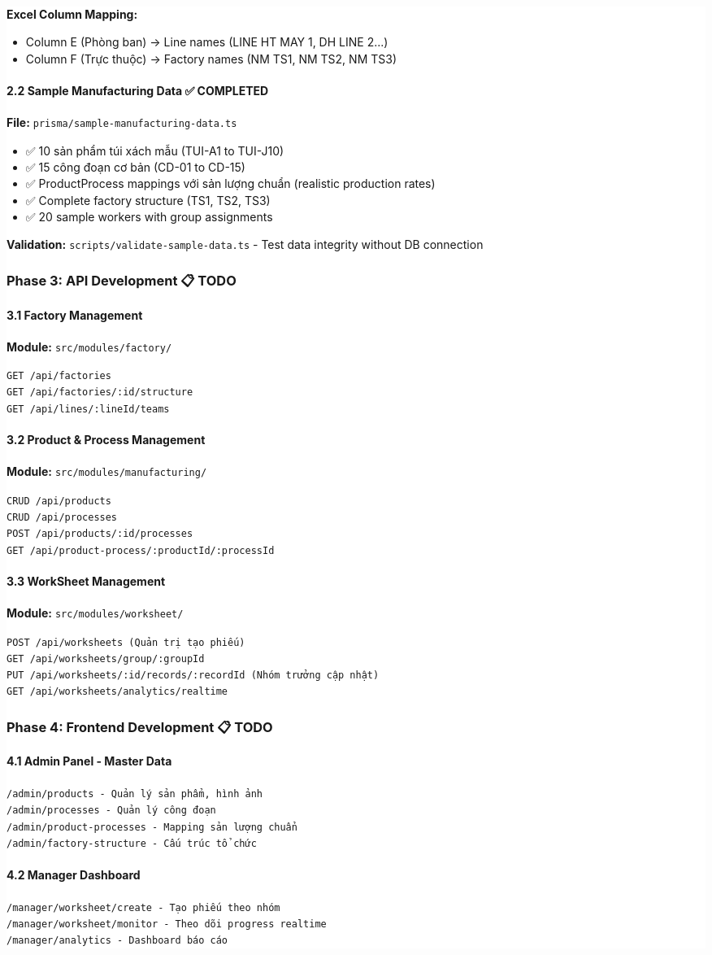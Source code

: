 **Excel Column Mapping:**
- Column E (Phòng ban) → Line names (LINE HT MAY 1, DH LINE 2...)  
- Column F (Trực thuộc) → Factory names (NM TS1, NM TS2, NM TS3)

#### 2.2 Sample Manufacturing Data ✅ COMPLETED
**File:** `prisma/sample-manufacturing-data.ts`
- ✅ 10 sản phẩm túi xách mẫu (TUI-A1 to TUI-J10)
- ✅ 15 công đoạn cơ bản (CD-01 to CD-15) 
- ✅ ProductProcess mappings với sản lượng chuẩn (realistic production rates)
- ✅ Complete factory structure (TS1, TS2, TS3)
- ✅ 20 sample workers with group assignments

**Validation:** `scripts/validate-sample-data.ts` - Test data integrity without DB connection

### Phase 3: API Development 📋 TODO

#### 3.1 Factory Management
**Module:** `src/modules/factory/`
```
GET /api/factories
GET /api/factories/:id/structure  
GET /api/lines/:lineId/teams
```

#### 3.2 Product & Process Management  
**Module:** `src/modules/manufacturing/`
```
CRUD /api/products
CRUD /api/processes
POST /api/products/:id/processes
GET /api/product-process/:productId/:processId
```

#### 3.3 WorkSheet Management
**Module:** `src/modules/worksheet/`
```
POST /api/worksheets (Quản trị tạo phiếu)
GET /api/worksheets/group/:groupId
PUT /api/worksheets/:id/records/:recordId (Nhóm trưởng cập nhật)
GET /api/worksheets/analytics/realtime
```

### Phase 4: Frontend Development 📋 TODO

#### 4.1 Admin Panel - Master Data
```
/admin/products - Quản lý sản phẩm, hình ảnh
/admin/processes - Quản lý công đoạn
/admin/product-processes - Mapping sản lượng chuẩn
/admin/factory-structure - Cấu trúc tổ chức
```

#### 4.2 Manager Dashboard
```
/manager/worksheet/create - Tạo phiếu theo nhóm
/manager/worksheet/monitor - Theo dõi progress realtime
/manager/analytics - Dashboard báo cáo
```
